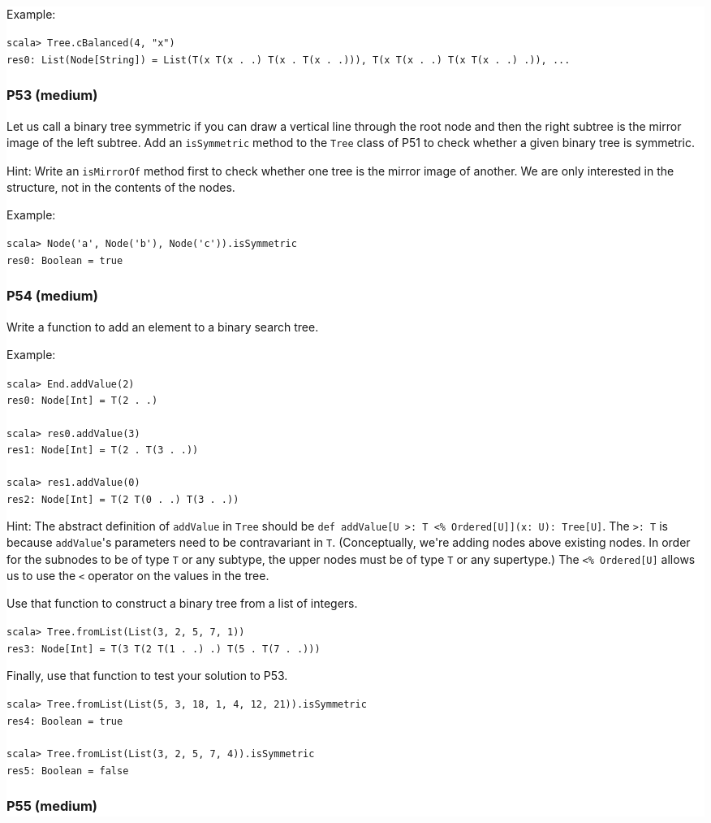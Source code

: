 Example:

    scala> Tree.cBalanced(4, "x")
    res0: List(Node[String]) = List(T(x T(x . .) T(x . T(x . .))), T(x T(x . .) T(x T(x . .) .)), ...

### P53 (medium)

Let us call a binary tree symmetric if you can draw a vertical line through the
root node and then the right subtree is the mirror image of the left subtree.
Add an `isSymmetric` method to the `Tree` class of P51 to check whether a given
binary tree is symmetric.

Hint: Write an `isMirrorOf` method first to check whether one tree is the
mirror image of another. We are only interested in the structure, not in the
contents of the nodes.

Example:

    scala> Node('a', Node('b'), Node('c')).isSymmetric
    res0: Boolean = true

### P54 (medium)

Write a function to add an element to a binary search tree.

Example:

    scala> End.addValue(2)
    res0: Node[Int] = T(2 . .)

    scala> res0.addValue(3)
    res1: Node[Int] = T(2 . T(3 . .))

    scala> res1.addValue(0)
    res2: Node[Int] = T(2 T(0 . .) T(3 . .))

Hint: The abstract definition of `addValue` in `Tree` should be
`def addValue[U >: T <% Ordered[U]](x: U): Tree[U]`. The `>: T` is because
`addValue`'s parameters need to be contravariant in `T`. (Conceptually, we're
adding nodes above existing nodes. In order for the subnodes to be of type `T`
or any subtype, the upper nodes must be of type `T` or any supertype.) The
`<% Ordered[U]` allows us to use the `<` operator on the values in the tree.

Use that function to construct a binary tree from a list of integers.

    scala> Tree.fromList(List(3, 2, 5, 7, 1))
    res3: Node[Int] = T(3 T(2 T(1 . .) .) T(5 . T(7 . .)))

Finally, use that function to test your solution to P53.

    scala> Tree.fromList(List(5, 3, 18, 1, 4, 12, 21)).isSymmetric
    res4: Boolean = true

    scala> Tree.fromList(List(3, 2, 5, 7, 4)).isSymmetric
    res5: Boolean = false

### P55 (medium)


[pgold]: http://aperiodic.net/phil/scala/s-99/
[scalatest]: http://www.scalatest.org/user_guide/writing_your_first_test
[scalatestdocs]: http://www.scalatest.org/user_guide/using_assertions
[tree1]: http://aperiodic.net/phil/scala/s-99/tree1.scala
[graph1]: http://aperiodic.net/phil/scala/s-99/graph1.scala
[gentest]: https://www.siggraph.org/education/materials/HyperVis/concepts/gen_test.htm
[p94-table]: http://aperiodic.net/phil/scala/s-99/p94.txt
[p94-java]: https://prof.ti.bfh.ch/hew1/informatik3/prolog/p-99/GraphLayout/index.html
[p99d1]: http://aperiodic.net/phil/scala/s-99/p99a.dat
[p99d2]: http://aperiodic.net/phil/scala/s-99/p99b.dat
[p99d3]: http://aperiodic.net/phil/scala/s-99/p99d.dat
[p99d4]: http://aperiodic.net/phil/scala/s-99/p99c.dat